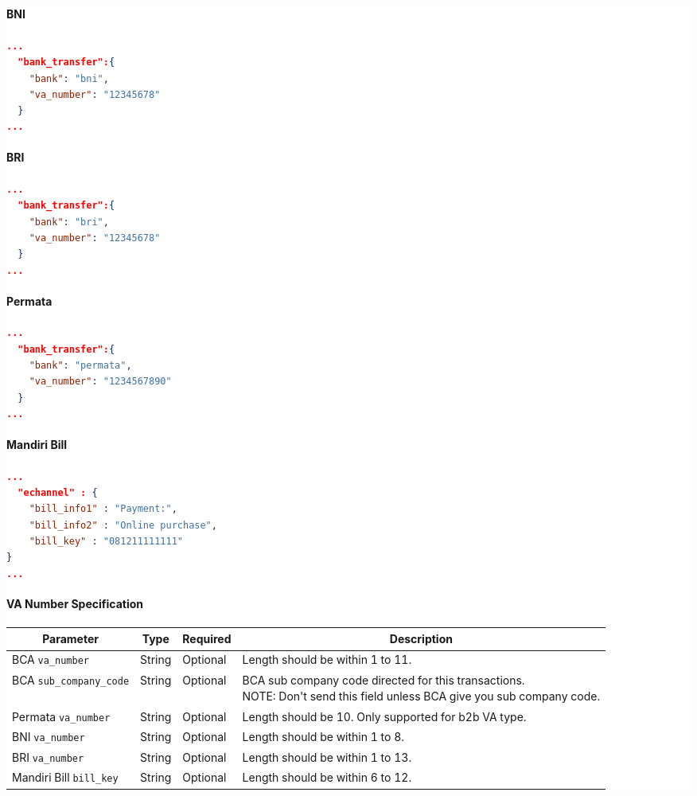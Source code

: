 #### **BNI**
```json
...
  "bank_transfer":{
    "bank": "bni",
    "va_number": "12345678"
  }
...
```

#### **BRI**
```json
...
  "bank_transfer":{
    "bank": "bri",
    "va_number": "12345678"
  }
...
```

#### **Permata**
```json
...
  "bank_transfer":{
    "bank": "permata",
    "va_number": "1234567890"
  }
...
```

#### **Mandiri Bill**
```json
...
  "echannel" : {
    "bill_info1" : "Payment:",
    "bill_info2" : "Online purchase",
    "bill_key" : "081211111111"
}
...
```



#### VA Number Specification

Parameter | Type | Required | Description
--- | --- | --- | ---
BCA `va_number`| String | Optional | Length should be within 1 to 11.
BCA `sub_company_code` | String | Optional | BCA sub company code directed for this transactions. <br>NOTE: Don't send this field unless BCA give you sub company code.
Permata `va_number` | String | Optional | Length should be 10. Only supported for b2b VA type.
BNI `va_number` | String | Optional | Length should be within 1 to 8.
BRI `va_number` | String | Optional | Length should be within 1 to 13.
Mandiri Bill `bill_key` | String | Optional | Length should be within 6 to 12.
